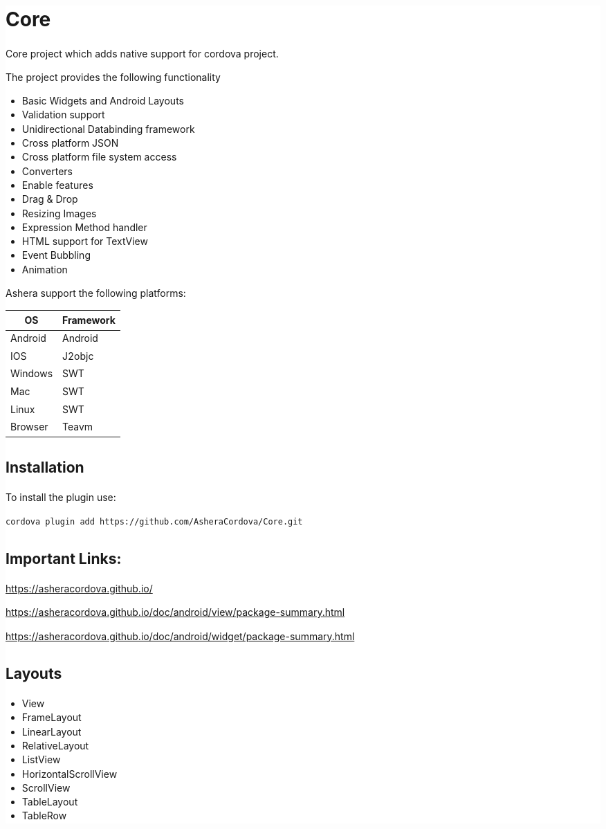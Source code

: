 # Core
Core project which adds native support for cordova project.

The project provides the following functionality
* Basic Widgets and Android Layouts
* Validation support
* Unidirectional Databinding framework
* Cross platform JSON
* Cross platform file system access
* Converters
* Enable features
* Drag & Drop
* Resizing Images
* Expression Method handler
* HTML support for TextView
* Event Bubbling
* Animation

Ashera support the following platforms:

OS            | Framework
------------- | -------------
Android       | Android
IOS           | J2objc
Windows       | SWT
Mac           | SWT
Linux         | SWT
Browser	      | Teavm

## Installation
To install the plugin use:

```
cordova plugin add https://github.com/AsheraCordova/Core.git
```
## Important Links:

https://asheracordova.github.io/

https://asheracordova.github.io/doc/android/view/package-summary.html

https://asheracordova.github.io/doc/android/widget/package-summary.html

## Layouts
* View
* FrameLayout
* LinearLayout
* RelativeLayout
* ListView
* HorizontalScrollView
* ScrollView
* TableLayout
* TableRow
